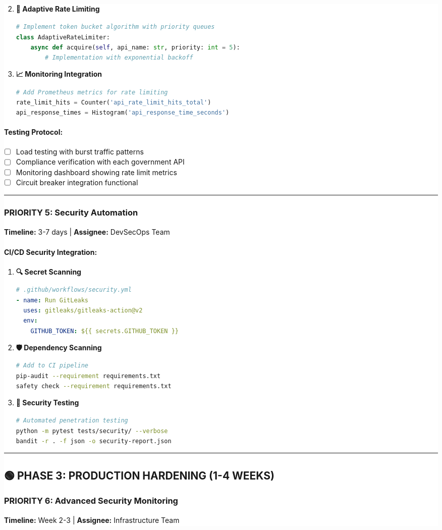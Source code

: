 2. **🔄 Adaptive Rate Limiting**
   ```python
   # Implement token bucket algorithm with priority queues
   class AdaptiveRateLimiter:
       async def acquire(self, api_name: str, priority: int = 5):
           # Implementation with exponential backoff
   ```

3. **📈 Monitoring Integration**
   ```python
   # Add Prometheus metrics for rate limiting
   rate_limit_hits = Counter('api_rate_limit_hits_total')
   api_response_times = Histogram('api_response_time_seconds')
   ```

#### Testing Protocol:
- [ ] Load testing with burst traffic patterns
- [ ] Compliance verification with each government API
- [ ] Monitoring dashboard showing rate limit metrics
- [ ] Circuit breaker integration functional

---

### **PRIORITY 5: Security Automation**  
**Timeline:** 3-7 days | **Assignee:** DevSecOps Team  

#### CI/CD Security Integration:
1. **🔍 Secret Scanning**
   ```yaml
   # .github/workflows/security.yml
   - name: Run GitLeaks
     uses: gitleaks/gitleaks-action@v2
     env:
       GITHUB_TOKEN: ${{ secrets.GITHUB_TOKEN }}
   ```

2. **🛡️ Dependency Scanning**
   ```bash
   # Add to CI pipeline
   pip-audit --requirement requirements.txt
   safety check --requirement requirements.txt
   ```

3. **🧪 Security Testing**
   ```bash
   # Automated penetration testing
   python -m pytest tests/security/ --verbose
   bandit -r . -f json -o security-report.json
   ```

---

## 🟢 PHASE 3: PRODUCTION HARDENING (1-4 WEEKS)

### **PRIORITY 6: Advanced Security Monitoring**
**Timeline:** Week 2-3 | **Assignee:** Infrastructure Team
